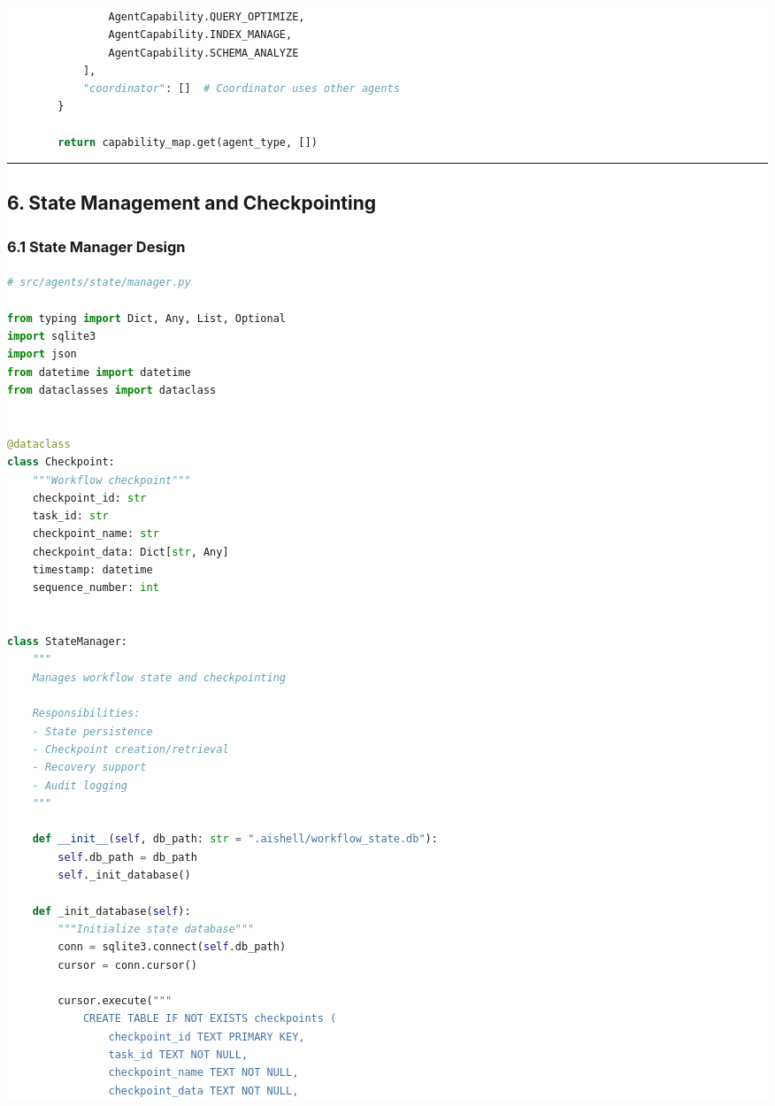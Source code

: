 ```python
                AgentCapability.QUERY_OPTIMIZE,
                AgentCapability.INDEX_MANAGE,
                AgentCapability.SCHEMA_ANALYZE
            ],
            "coordinator": []  # Coordinator uses other agents
        }

        return capability_map.get(agent_type, [])
```

---

## 6. State Management and Checkpointing

### 6.1 State Manager Design

```python
# src/agents/state/manager.py

from typing import Dict, Any, List, Optional
import sqlite3
import json
from datetime import datetime
from dataclasses import dataclass


@dataclass
class Checkpoint:
    """Workflow checkpoint"""
    checkpoint_id: str
    task_id: str
    checkpoint_name: str
    checkpoint_data: Dict[str, Any]
    timestamp: datetime
    sequence_number: int


class StateManager:
    """
    Manages workflow state and checkpointing

    Responsibilities:
    - State persistence
    - Checkpoint creation/retrieval
    - Recovery support
    - Audit logging
    """

    def __init__(self, db_path: str = ".aishell/workflow_state.db"):
        self.db_path = db_path
        self._init_database()

    def _init_database(self):
        """Initialize state database"""
        conn = sqlite3.connect(self.db_path)
        cursor = conn.cursor()

        cursor.execute("""
            CREATE TABLE IF NOT EXISTS checkpoints (
                checkpoint_id TEXT PRIMARY KEY,
                task_id TEXT NOT NULL,
                checkpoint_name TEXT NOT NULL,
                checkpoint_data TEXT NOT NULL,
```